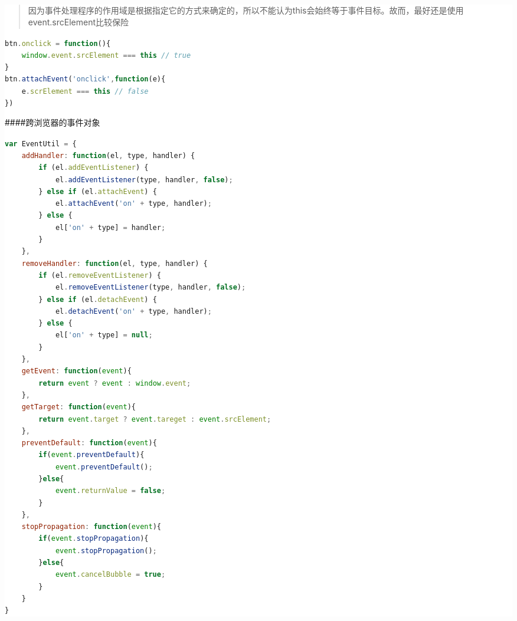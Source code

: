 > 因为事件处理程序的作用域是根据指定它的方式来确定的，所以不能认为this会始终等于事件目标。故而，最好还是使用event.srcElement比较保险

```js
btn.onclick = function(){
	window.event.srcElement === this // true
}
btn.attachEvent('onclick',function(e){
	e.scrElement === this // false
})
```

####跨浏览器的事件对象

```js
var EventUtil = {
    addHandler: function(el, type, handler) {
        if (el.addEventListener) {
            el.addEventListener(type, handler, false);
        } else if (el.attachEvent) {
            el.attachEvent('on' + type, handler);
        } else {
            el['on' + type] = handler;
        }
    },
    removeHandler: function(el, type, handler) {
        if (el.removeEventListener) {
            el.removeEventListener(type, handler, false);
        } else if (el.detachEvent) {
            el.detachEvent('on' + type, handler);
        } else {
            el['on' + type] = null;
        }
    },
    getEvent: function(event){
    	return event ? event : window.event;
	},
	getTarget: function(event){
		return event.target ? event.tareget : event.srcElement;
	},
	preventDefault: function(event){
		if(event.preventDefault){
			event.preventDefault();
		}else{
			event.returnValue = false;
		}
	},
	stopPropagation: function(event){
		if(event.stopPropagation){
			event.stopPropagation();
		}else{
			event.cancelBubble = true;
		}
	}
}
```
